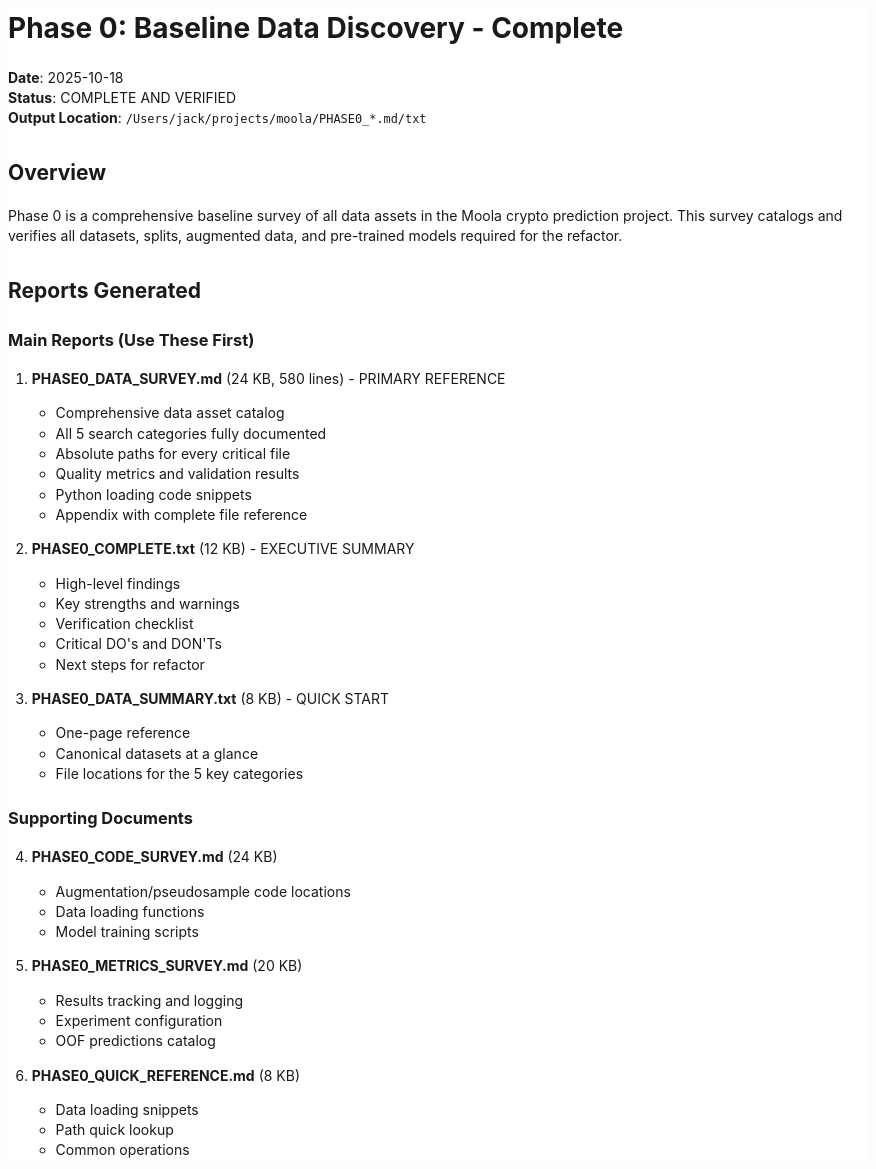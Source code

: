 # Phase 0: Baseline Data Discovery - Complete

**Date**: 2025-10-18  
**Status**: COMPLETE AND VERIFIED  
**Output Location**: `/Users/jack/projects/moola/PHASE0_*.md/txt`

## Overview

Phase 0 is a comprehensive baseline survey of all data assets in the Moola crypto prediction project. This survey catalogs and verifies all datasets, splits, augmented data, and pre-trained models required for the refactor.

## Reports Generated

### Main Reports (Use These First)

1. **PHASE0_DATA_SURVEY.md** (24 KB, 580 lines) - PRIMARY REFERENCE
   - Comprehensive data asset catalog
   - All 5 search categories fully documented
   - Absolute paths for every critical file
   - Quality metrics and validation results
   - Python loading code snippets
   - Appendix with complete file reference

2. **PHASE0_COMPLETE.txt** (12 KB) - EXECUTIVE SUMMARY
   - High-level findings
   - Key strengths and warnings
   - Verification checklist
   - Critical DO's and DON'Ts
   - Next steps for refactor

3. **PHASE0_DATA_SUMMARY.txt** (8 KB) - QUICK START
   - One-page reference
   - Canonical datasets at a glance
   - File locations for the 5 key categories

### Supporting Documents

4. **PHASE0_CODE_SURVEY.md** (24 KB)
   - Augmentation/pseudosample code locations
   - Data loading functions
   - Model training scripts

5. **PHASE0_METRICS_SURVEY.md** (20 KB)
   - Results tracking and logging
   - Experiment configuration
   - OOF predictions catalog

6. **PHASE0_QUICK_REFERENCE.md** (8 KB)
   - Data loading snippets
   - Path quick lookup
   - Common operations
